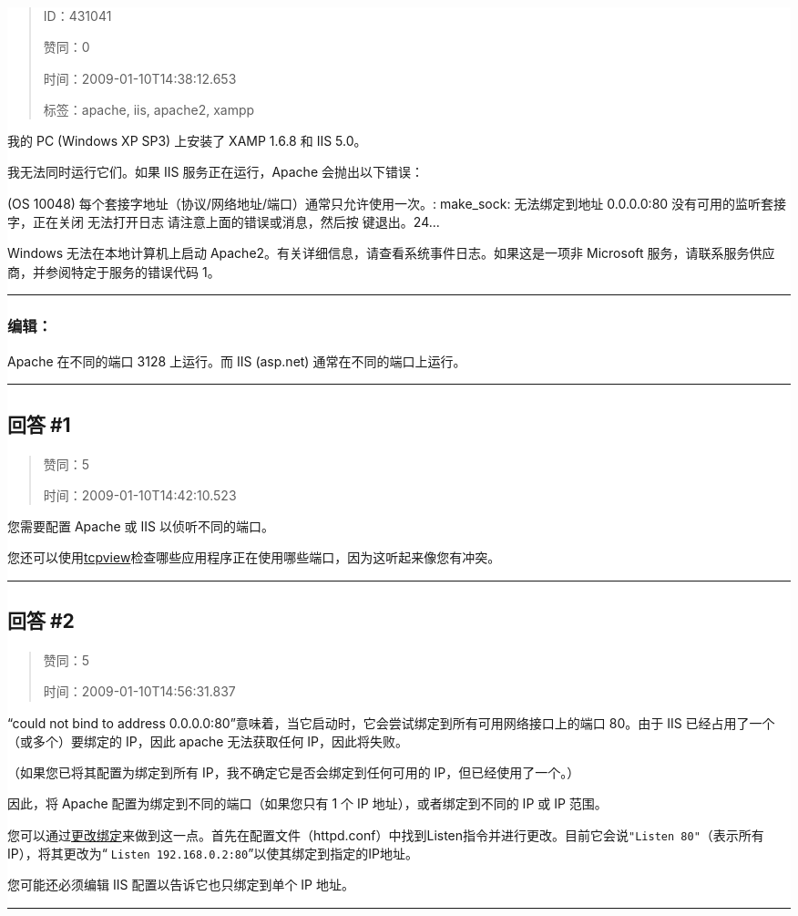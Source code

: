 > ID：431041
> 
> 赞同：0
> 
> 时间：2009-01-10T14:38:12.653
> 
> 标签：apache, iis, apache2, xampp

我的 PC (Windows XP SP3) 上安装了 XAMP 1.6.8 和 IIS 5.0。

我无法同时运行它们。如果 IIS 服务正在运行，Apache 会抛出以下错误：

(OS 10048) 每个套接字地址（协议/网络地址/端口）通常只允许使用一次。: make_sock: 无法绑定到地址 0.0.0.0:80 没有可用的监听套接字，正在关闭 无法打开日志 请注意上面的错误或消息，然后按 键退出。24...

Windows 无法在本地计算机上启动 Apache2。有关详细信息，请查看系统事件日志。如果这是一项非 Microsoft 服务，请联系服务供应商，并参阅特定于服务的错误代码 1。

* * *

### 编辑：

Apache 在不同的端口 3128 上运行。而 IIS (asp.net) 通常在不同的端口上运行。

* * *

## 回答 #1

> 赞同：5
> 
> 时间：2009-01-10T14:42:10.523

您需要配置 Apache 或 IIS 以侦听不同的端口。

您还可以使用[tcpview](http://technet.microsoft.com/en-us/sysinternals/bb897437.aspx)检查哪些应用程序正在使用哪些端口，因为这听起来像您有冲突。

* * *

## 回答 #2

> 赞同：5
> 
> 时间：2009-01-10T14:56:31.837

“could not bind to address 0.0.0.0:80”意味着，当它启动时，它会尝试绑定到所有可用网络接口上的端口 80。由于 IIS 已经占用了一个（或多个）要绑定的 IP，因此 apache 无法获取任何 IP，因此将失败。

（如果您已将其配置为绑定到所有 IP，我不确定它是否会绑定到任何可用的 IP，但已经使用了一个。）

因此，将 Apache 配置为绑定到不同的端口（如果您只有 1 个 IP 地址），或者绑定到不同的 IP 或 IP 范围。

您可以通过[更改绑定](http://httpd.apache.org/docs/2.0/bind.html)来做到这一点。首先在配置文件（httpd.conf）中找到Listen指令并进行更改。目前它会说`"Listen 80"`（表示所有IP），将其更改为“ `Listen 192.168.0.2:80`”以使其绑定到指定的IP地址。

您可能还必须编辑 IIS 配置以告诉它也只绑定到单个 IP 地址。

* * *
